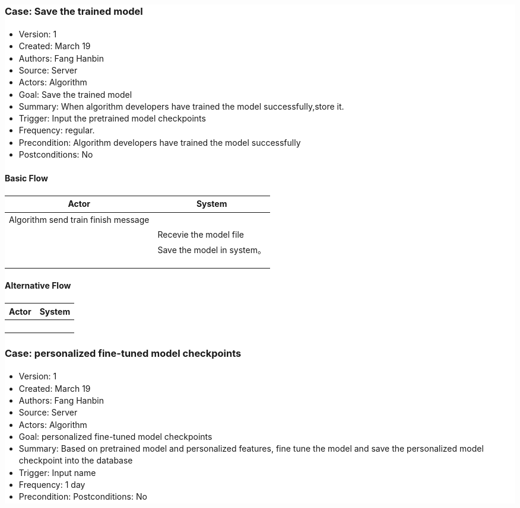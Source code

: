 ### Case: Save the trained model

- Version: 1
- Created:  March 19
- Authors: Fang Hanbin
- Source: Server
- Actors: Algorithm
- Goal: Save the trained model
- Summary: When algorithm developers have trained the model successfully,store it.
- Trigger: Input the pretrained model checkpoints
- Frequency: regular.
- Precondition: Algorithm developers have trained the model successfully
- Postconditions: No

#### Basic Flow

| Actor                               | System                     |
| ----------------------------------- | -------------------------- |
| Algorithm send train finish message |                            |
|                                     | Recevie the model file     |
|                                     | Save the model in system。 |
|                                     |                            |
|                                     |                            |
|                                     |                            |

#### Alternative Flow

| Actor | System |
| ----- | ------ |
|       |        |
|       |        |
|       |        |
|       |        |

### Case: personalized fine-tuned model checkpoints

- Version: 1
- Created: March 19
- Authors: Fang Hanbin
- Source: Server
- Actors: Algorithm
- Goal: personalized fine-tuned model checkpoints
- Summary: Based on pretrained model  and personalized  features,  fine tune the model and save the personalized model checkpoint into the database
- Trigger: Input name
- Frequency: 1 day
- Precondition:  Postconditions: No
